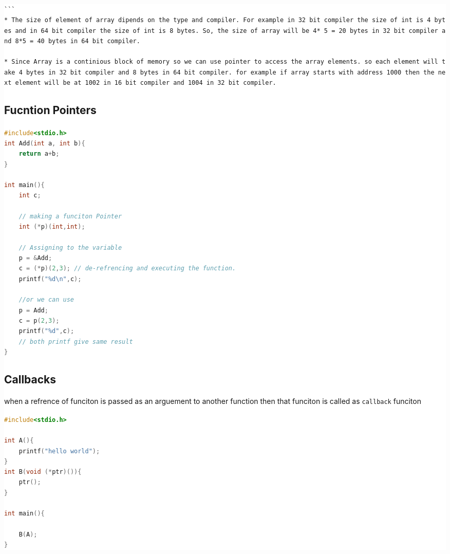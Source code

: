 
    ```
    * The size of element of array dipends on the type and compiler. For example in 32 bit compiler the size of int is 4 bytes and in 64 bit compiler the size of int is 8 bytes. So, the size of array will be 4* 5 = 20 bytes in 32 bit compiler and 8*5 = 40 bytes in 64 bit compiler.

    * Since Array is a continious block of memory so we can use pointer to access the array elements. so each element will take 4 bytes in 32 bit compiler and 8 bytes in 64 bit compiler. for example if array starts with address 1000 then the next element will be at 1002 in 16 bit compiler and 1004 in 32 bit compiler.

    
## Fucntion Pointers

```c++
#include<stdio.h>
int Add(int a, int b){
    return a+b;
}

int main(){
    int c;

    // making a funciton Pointer
    int (*p)(int,int);

    // Assigning to the variable
    p = &Add;
    c = (*p)(2,3); // de-refrencing and executing the function.
    printf("%d\n",c); 

    //or we can use
    p = Add;
    c = p(2,3);
    printf("%d",c);
    // both printf give same result
}
```

## Callbacks
when a refrence of  funciton is passed as an arguement to another function then that funciton is called as `callback` funciton
```c++
#include<stdio.h>

int A(){
    printf("hello world");
}
int B(void (*ptr)()){
    ptr();
}

int main(){
    
    B(A);
}
```

